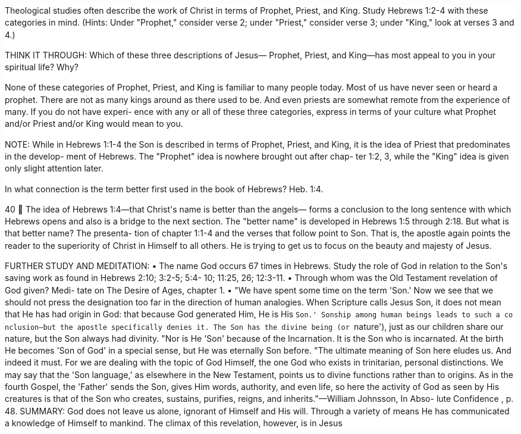    Theological studies often describe the work of Christ in terms of Prophet,
Priest, and King. Study Hebrews 1:2-4 with these categories in mind.
(Hints: Under "Prophet," consider verse 2; under "Priest," consider verse
3; under "King," look at verses 3 and 4.)



THINK IT THROUGH: Which of these three descriptions of Jesus—
Prophet, Priest, and King—has most appeal to you in your spiritual life?
Why?

  None of these categories of Prophet, Priest, and King is familiar to
many people today. Most of us have never seen or heard a prophet. There
are not as many kings around as there used to be. And even priests are
somewhat remote from the experience of many. If you do not have experi-
ence with any or all of these three categories, express in terms of your
culture what Prophet and/or Priest and/or King would mean to you.



NOTE: While in Hebrews 1:1-4 the Son is described in terms of Prophet,
Priest, and King, it is the idea of Priest that predominates in the develop-
ment of Hebrews. The "Prophet" idea is nowhere brought out after chap-
ter 1:2, 3, while the "King" idea is given only slight attention later.

 In what connection is the term better first used in the book of Hebrews?
Heb. 1:4.



40
   The idea of Hebrews 1:4—that Christ's name is better than the angels—
forms a conclusion to the long sentence with which Hebrews opens and
also is a bridge to the next section. The "better name" is developed in
Hebrews 1:5 through 2:18. But what is that better name? The presenta-
tion of chapter 1:1-4 and the verses that follow point to Son. That is, the
apostle again points the reader to the superiority of Christ in Himself to
all others. He is trying to get us to focus on the beauty and majesty of
Jesus.

FURTHER STUDY AND MEDITATION:
• The name God occurs 67 times in Hebrews. Study the role of God in
  relation to the Son's saving work as found in Hebrews 2:10; 3:2-5; 5:4-
  10; 11:25, 26; 12:3-11.
• Through whom was the Old Testament revelation of God given? Medi-
  tate on The Desire of Ages, chapter 1.
•   "We have spent some time on the term 'Son.' Now we see that we
  should not press the designation too far in the direction of human
  analogies. When Scripture calls Jesus Son, it does not mean that He
  has had origin in God: that because God generated Him, He is His
  `Son.' Sonship among human beings leads to such a conclusion—but
  the apostle specifically denies it. The Son has the divine being (or
  `nature'), just as our children share our nature, but the Son always had
  divinity.
     "Nor is He 'Son' because of the Incarnation. It is the Son who is
  incarnated. At the birth He becomes 'Son of God' in a special sense,
  but He was eternally Son before.
     "The ultimate meaning of Son here eludes us. And indeed it must.
  For we are dealing with the topic of God Himself, the one God who
  exists in trinitarian, personal distinctions. We may say that the 'Son
  language,' as elsewhere in the New Testament, points us to divine
  functions rather than to origins. As in the fourth Gospel, the 'Father'
  sends the Son, gives Him words, authority, and even life, so here the
  activity of God as seen by His creatures is that of the Son who creates,
  sustains, purifies, reigns, and inherits."—William Johnsson, In Abso-
  lute Confidence , p. 48.
SUMMARY: God does not leave us alone, ignorant of Himself and His
will. Through a variety of means He has communicated a knowledge of
Himself to mankind. The climax of this revelation, however, is in Jesus